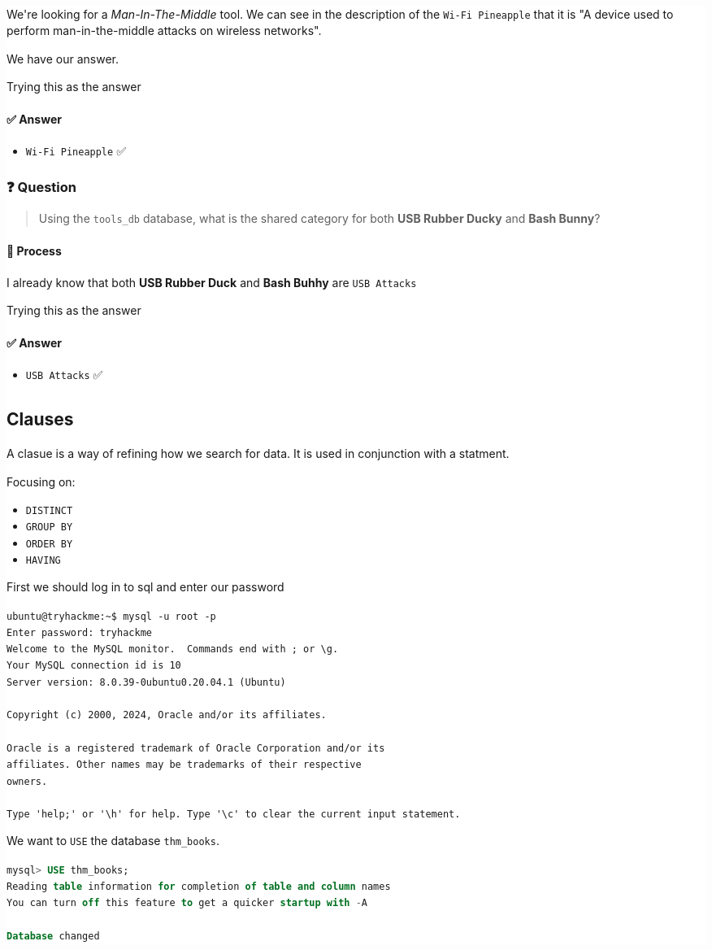 We're looking for a _Man-In-The-Middle_ tool. We can see in the description of the `Wi-Fi Pineapple` that it is "A device used to perform man-in-the-middle attacks on wireless networks".

We have our answer.

Trying this as the answer

#### ✅ Answer
- `Wi-Fi Pineapple` ✅

### ❓ Question
> Using the `tools_db` database, what is the shared category for both **USB Rubber Ducky** and **Bash Bunny**?
#### 🧪 Process
I already know that both **USB Rubber Duck** and **Bash Buhhy** are `USB Attacks`

Trying this as the answer
#### ✅ Answer
- `USB Attacks` ✅


## Clauses
A clasue is a way of refining how we search for data. It is used in conjunction with a statment.

Focusing on:
- `DISTINCT`
- `GROUP BY`
- `ORDER BY`
- `HAVING`

First we should log in to sql and enter our password

```shell
ubuntu@tryhackme:~$ mysql -u root -p
Enter password: tryhackme
Welcome to the MySQL monitor.  Commands end with ; or \g.
Your MySQL connection id is 10
Server version: 8.0.39-0ubuntu0.20.04.1 (Ubuntu)

Copyright (c) 2000, 2024, Oracle and/or its affiliates.

Oracle is a registered trademark of Oracle Corporation and/or its
affiliates. Other names may be trademarks of their respective
owners.

Type 'help;' or '\h' for help. Type '\c' to clear the current input statement.
```

We want to `USE` the database `thm_books`.
```sql
mysql> USE thm_books;
Reading table information for completion of table and column names
You can turn off this feature to get a quicker startup with -A

Database changed
```
